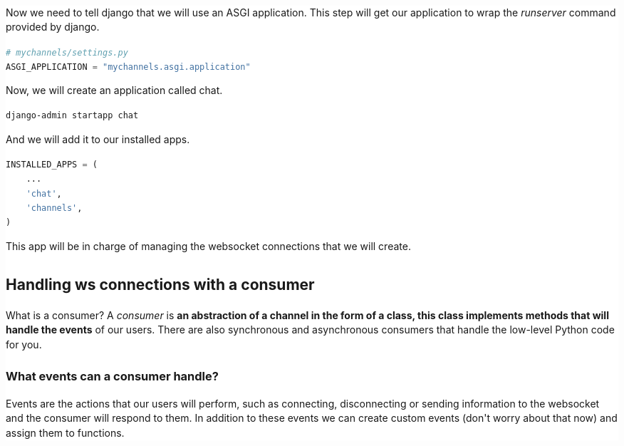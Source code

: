 Now we need to tell django that we will use an ASGI application. This step will get our application to wrap the _runserver_ command provided by django.

```python
# mychannels/settings.py
ASGI_APPLICATION = "mychannels.asgi.application"
```

Now, we will create an application called chat.

```bash
django-admin startapp chat
```

And we will add it to our installed apps.

```python
INSTALLED_APPS = (
    ...
    'chat',
    'channels',
)
```

This app will be in charge of managing the websocket connections that we will create.

## Handling ws connections with a consumer

What is a consumer? A _consumer_ is **an abstraction of a channel in the form of a class, this class implements methods that will handle the events** of our users. There are also synchronous and asynchronous consumers that handle the low-level Python code for you.

### What events can a consumer handle?

Events are the actions that our users will perform, such as connecting, disconnecting or sending information to the websocket and the consumer will respond to them. In addition to these events we can create custom events (don't worry about that now) and assign them to functions.

